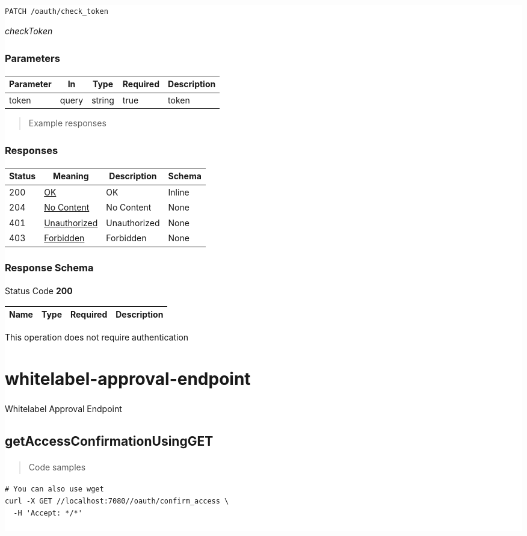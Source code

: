 
`PATCH /oauth/check_token`


*checkToken*


<h3 id="checkTokenUsingPATCH-parameters">Parameters</h3>


|Parameter|In|Type|Required|Description|
|---|---|---|---|---|
|token|query|string|true|token|


> Example responses


<h3 id="checkTokenUsingPATCH-responses">Responses</h3>


|Status|Meaning|Description|Schema|
|---|---|---|---|
|200|[OK](https://tools.ietf.org/html/rfc7231#section-6.3.1)|OK|Inline|
|204|[No Content](https://tools.ietf.org/html/rfc7231#section-6.3.5)|No Content|None|
|401|[Unauthorized](https://tools.ietf.org/html/rfc7235#section-3.1)|Unauthorized|None|
|403|[Forbidden](https://tools.ietf.org/html/rfc7231#section-6.5.3)|Forbidden|None|


<h3 id="checkTokenUsingPATCH-responseschema">Response Schema</h3>


Status Code **200**


|Name|Type|Required|Description|
|---|---|---|---|


<aside class="success">
This operation does not require authentication
</aside>


<h1 id="Public-API-for-appointman-whitelabel-approval-endpoint">whitelabel-approval-endpoint</h1>


Whitelabel Approval Endpoint


## getAccessConfirmationUsingGET


<a id="opIdgetAccessConfirmationUsingGET"></a>


> Code samples


```shell
# You can also use wget
curl -X GET //localhost:7080//oauth/confirm_access \
  -H 'Accept: */*'


```
